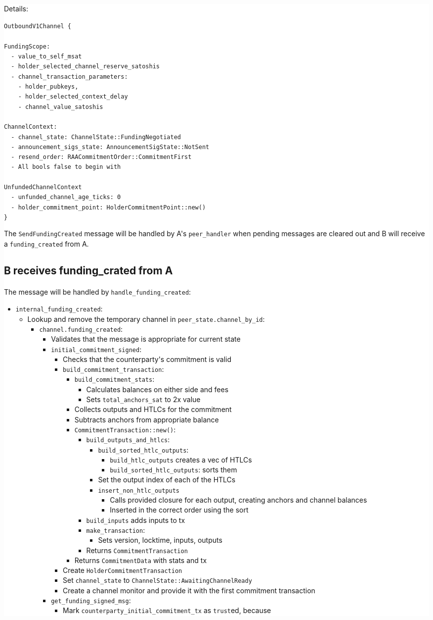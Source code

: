 Details:

```
OutboundV1Channel {

FundingScope:
  - value_to_self_msat
  - holder_selected_channel_reserve_satoshis
  - channel_transaction_parameters:
    - holder_pubkeys,
    - holder_selected_context_delay
    - channel_value_satoshis

ChannelContext:
  - channel_state: ChannelState::FundingNegotiated
  - announcement_sigs_state: AnnouncementSigState::NotSent
  - resend_order: RAACommitmentOrder::CommitmentFirst 
  - All bools false to begin with

UnfundedChannelContext
  - unfunded_channel_age_ticks: 0
  - holder_commitment_point: HolderCommitmentPoint::new()
}
```

The `SendFundingCreated` message will be handled by A's `peer_handler`
when pending messages are cleared out and B will receive a 
`funding_created` from A.

## B receives funding_crated from A

The message will be handled by `handle_funding_created`:
- `internal_funding_created`:
  - Lookup and remove the temporary channel in `peer_state.channel_by_id`:
    - `channel.funding_created`:
      - Validates that the message is appropriate for current state
      - `initial_commitment_signed`:
        - Checks that the counterparty's commitment is valid
        - `build_commitment_transaction`:
          - `build_commitment_stats`:
            - Calculates balances on either side and fees
            - Sets `total_anchors_sat` to 2x value
          - Collects outputs and HTLCs for the commitment
          - Subtracts anchors from appropriate balance
          - `CommitmentTransaction::new()`:
            - `build_outputs_and_htlcs`:
              - `build_sorted_htlc_outputs`:
                - `build_htlc_outputs` creates a vec of HTLCs
                - `build_sorted_htlc_outputs`: sorts them
              - Set the output index of each of the HTLCs
              - `insert_non_htlc_outputs` 
                - Calls provided closure for each output, creating
                  anchors and channel balances
                - Inserted in the correct order using the sort
            - `build_inputs` adds inputs to tx
            - `make_transaction`:
              - Sets version, locktime, inputs, outputs
            - Returns `CommitmentTransaction`
          - Returns `CommitmentData` with stats and tx
        - Create `HolderCommitmentTransaction`
        - Set `channel_state` to `ChannelState::AwaitingChannelReady`
        - Create a channel monitor and provide it with the first
          commitment transaction
      - `get_funding_signed_msg`:
        - Mark `counterparty_initial_commitment_tx` as `trust`ed, because